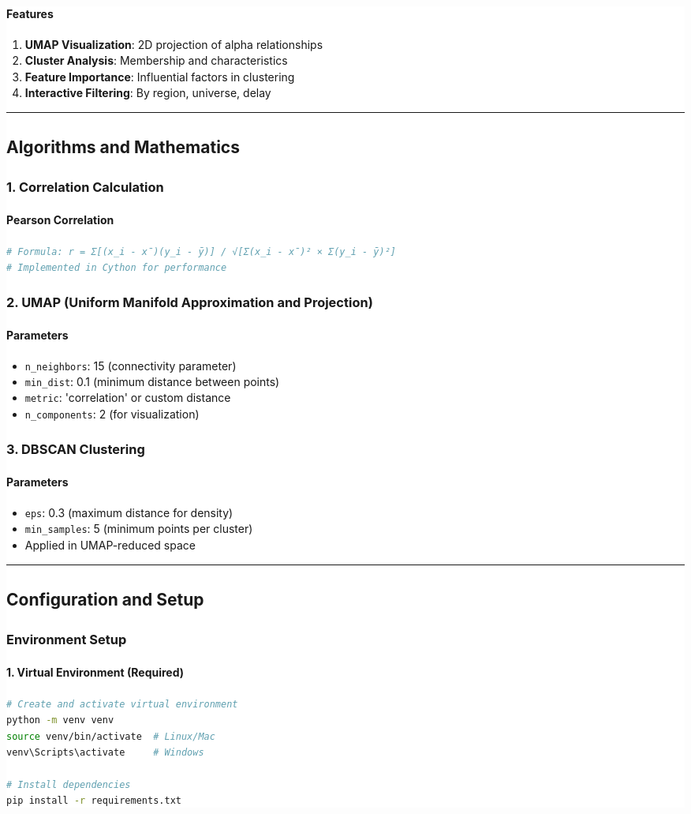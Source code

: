 #### Features
1. **UMAP Visualization**: 2D projection of alpha relationships
2. **Cluster Analysis**: Membership and characteristics
3. **Feature Importance**: Influential factors in clustering
4. **Interactive Filtering**: By region, universe, delay

---

## Algorithms and Mathematics

### 1. Correlation Calculation

#### Pearson Correlation
```python
# Formula: r = Σ[(x_i - x̄)(y_i - ȳ)] / √[Σ(x_i - x̄)² × Σ(y_i - ȳ)²]
# Implemented in Cython for performance
```

### 2. UMAP (Uniform Manifold Approximation and Projection)

#### Parameters
- `n_neighbors`: 15 (connectivity parameter)
- `min_dist`: 0.1 (minimum distance between points)
- `metric`: 'correlation' or custom distance
- `n_components`: 2 (for visualization)

### 3. DBSCAN Clustering

#### Parameters
- `eps`: 0.3 (maximum distance for density)
- `min_samples`: 5 (minimum points per cluster)
- Applied in UMAP-reduced space

---

## Configuration and Setup

### Environment Setup

#### 1. Virtual Environment (Required)
```bash
# Create and activate virtual environment
python -m venv venv
source venv/bin/activate  # Linux/Mac
venv\Scripts\activate     # Windows

# Install dependencies
pip install -r requirements.txt
```
